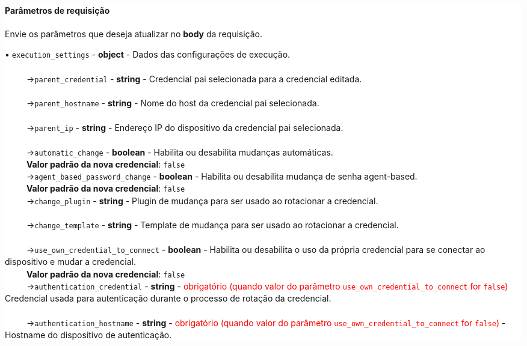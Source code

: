 #### Parâmetros de requisição
Envie os parâmetros que deseja atualizar no **body** da requisição.


<summary>&#8226; <code>execution_settings</code> - <b>object</b> - Dados das configurações de execução.</summary>

<br> 
<summary>&nbsp;&emsp;&emsp;&nbsp;→<code>parent_credential</code> - <b>string</b> - Credencial pai selecionada para a credencial editada.</summary>


<br>
<summary>&nbsp;&emsp;&emsp;&nbsp;→<code>parent_hostname</code> - <b>string</b> - Nome do host da credencial pai selecionada.</summary>


<br>    
 <summary>&nbsp;&emsp;&emsp;&nbsp;→<code>parent_ip</code> - <b>string</b> - Endereço IP do dispositivo da credencial pai selecionada.</summary>


<br>  
<summary>&nbsp;&emsp;&emsp;&nbsp;→<code>automatic_change</code> - <b>boolean</b> - Habilita ou desabilita mudanças automáticas.</summary>
&nbsp;&emsp;&emsp;&nbsp;<b>Valor padrão da nova credencial</b>: <code>false</code>

<br>  
<summary>&nbsp;&emsp;&emsp;&nbsp;→<code>agent_based_password_change</code> - <b>boolean</b> - Habilita ou desabilita mudança de senha agent-based.</summary>
&nbsp;&emsp;&emsp;&nbsp;<b>Valor padrão da nova credencial</b>: <code>false</code>    


<br> 
<summary>&nbsp;&emsp;&emsp;&nbsp;→<code>change_plugin</code> - <b>string</b> - Plugin de mudança para ser usado ao rotacionar a credencial.</summary>


<br> 
    <summary>&nbsp;&emsp;&emsp;&nbsp;→<code>change_template</code> - <b>string</b> - Template de mudança para ser usado ao rotacionar a credencial.</summary>

<br> 
<summary>&nbsp;&emsp;&emsp;&nbsp;→<code>use_own_credential_to_connect</code> - <b>boolean</b> - Habilita ou desabilita o uso da própria credencial para se conectar ao dispositivo e mudar a credencial.</summary>
&nbsp;&emsp;&emsp;&nbsp;<b>Valor padrão da nova credencial</b>: <code>false</code>

<br> 
<summary>&nbsp;&emsp;&emsp;&nbsp;→<code>authentication_credential</code> - <b>string</b> - <span style="color:red"> obrigatório (quando valor do parâmetro <code>use_own_credential_to_connect</code> for <code>false</code>)</span style="color:red"> Credencial usada para autenticação durante o processo de rotação da credencial.</summary>
 

<br>
<summary>&nbsp;&emsp;&emsp;&nbsp;→<code>authentication_hostname</code> - <b>string</b> - <span style="color:red"> obrigatório (quando valor do parâmetro <code>use_own_credential_to_connect</code> for <code>false</code>)</span style="color:red"> - Hostname do dispositivo de autenticação.</summary>
